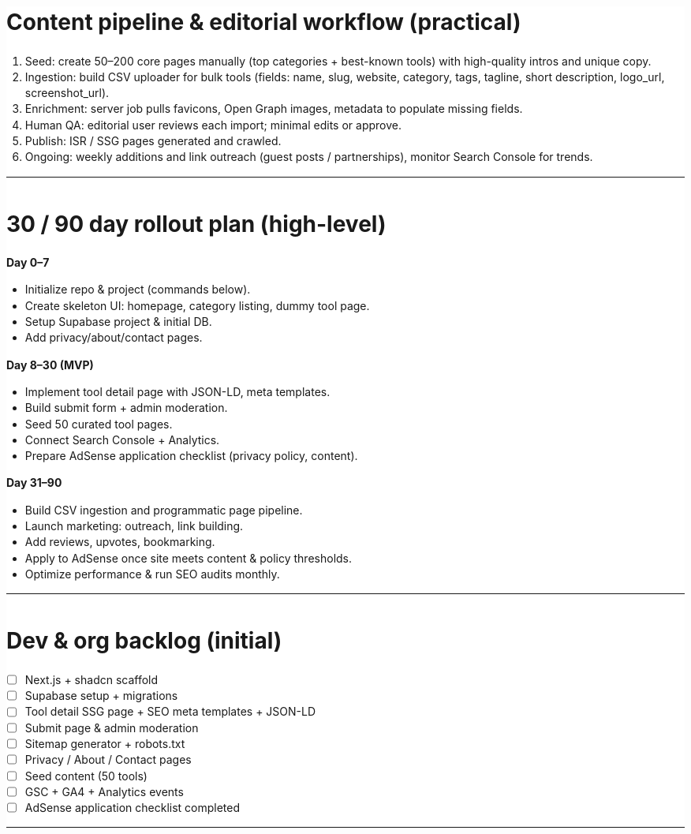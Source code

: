 
# Content pipeline & editorial workflow (practical)

1. Seed: create 50–200 core pages manually (top categories + best-known tools) with high-quality intros and unique copy.
2. Ingestion: build CSV uploader for bulk tools (fields: name, slug, website, category, tags, tagline, short description, logo\_url, screenshot\_url).
3. Enrichment: server job pulls favicons, Open Graph images, metadata to populate missing fields.
4. Human QA: editorial user reviews each import; minimal edits or approve.
5. Publish: ISR / SSG pages generated and crawled.
6. Ongoing: weekly additions and link outreach (guest posts / partnerships), monitor Search Console for trends.

---

# 30 / 90 day rollout plan (high-level)

**Day 0–7**

* Initialize repo & project (commands below).
* Create skeleton UI: homepage, category listing, dummy tool page.
* Setup Supabase project & initial DB.
* Add privacy/about/contact pages.

**Day 8–30 (MVP)**

* Implement tool detail page with JSON-LD, meta templates.
* Build submit form + admin moderation.
* Seed 50 curated tool pages.
* Connect Search Console + Analytics.
* Prepare AdSense application checklist (privacy policy, content).

**Day 31–90**

* Build CSV ingestion and programmatic page pipeline.
* Launch marketing: outreach, link building.
* Add reviews, upvotes, bookmarking.
* Apply to AdSense once site meets content & policy thresholds.
* Optimize performance & run SEO audits monthly.

---

# Dev & org backlog (initial)

* [ ] Next.js + shadcn scaffold
* [ ] Supabase setup + migrations
* [ ] Tool detail SSG page + SEO meta templates + JSON-LD
* [ ] Submit page & admin moderation
* [ ] Sitemap generator + robots.txt
* [ ] Privacy / About / Contact pages
* [ ] Seed content (50 tools)
* [ ] GSC + GA4 + Analytics events
* [ ] AdSense application checklist completed

---